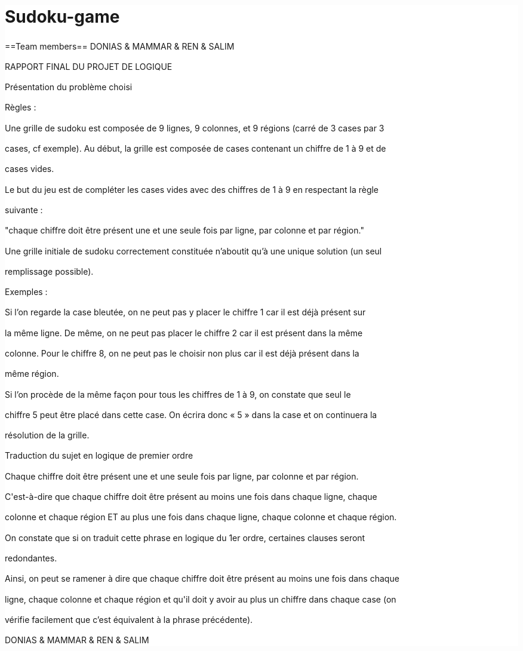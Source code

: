 # Sudoku-game

==Team members==
DONIAS & MAMMAR & REN & SALIM

RAPPORT FINAL DU PROJET DE LOGIQUE

Présentation du problème choisi

Règles :

Une grille de sudoku est composée de 9 lignes, 9 colonnes, et 9 régions (carré de 3 cases par 3 

cases, cf exemple). Au début, la grille est composée de cases contenant un chiffre de 1 à 9 et de 

cases vides. 

Le but du jeu est de compléter les cases vides avec des chiffres de 1 à 9 en respectant la règle 

suivante :

"chaque chiffre doit être présent une et une seule fois par ligne, par colonne et par région."

Une grille initiale de sudoku correctement constituée n’aboutit qu’à une unique solution (un seul 

remplissage possible).

 Exemples :

Si l’on regarde la case bleutée, on ne peut pas y placer le chiffre 1 car il est déjà présent sur 

la même ligne. De même, on ne peut pas placer le chiffre 2 car il est présent dans la même 

colonne. Pour le chiffre 8, on ne peut pas le choisir non plus car il est déjà présent dans la 

même région.

Si l’on procède de la même façon pour tous les chiffres de 1 à 9, on constate que seul le 

chiffre 5 peut être placé dans cette case. On écrira donc « 5 » dans la case et on continuera la

résolution de la grille.

Traduction du sujet en logique de premier ordre

Chaque chiffre doit être présent une et une seule fois par ligne, par colonne et par région.

C'est-à-dire que chaque chiffre doit être présent au moins une fois dans chaque ligne, chaque 

colonne et chaque région ET au plus une fois dans chaque ligne, chaque colonne et chaque région.

On constate que si on traduit cette phrase en logique du 1er ordre, certaines clauses seront 

redondantes.

Ainsi, on peut se ramener à dire que chaque chiffre doit être présent au moins une fois dans chaque 

ligne, chaque colonne et chaque région et qu'il doit y avoir au plus un chiffre dans chaque case (on 

vérifie facilement que c’est équivalent à la phrase précédente).

DONIAS & MAMMAR & REN & SALIM
